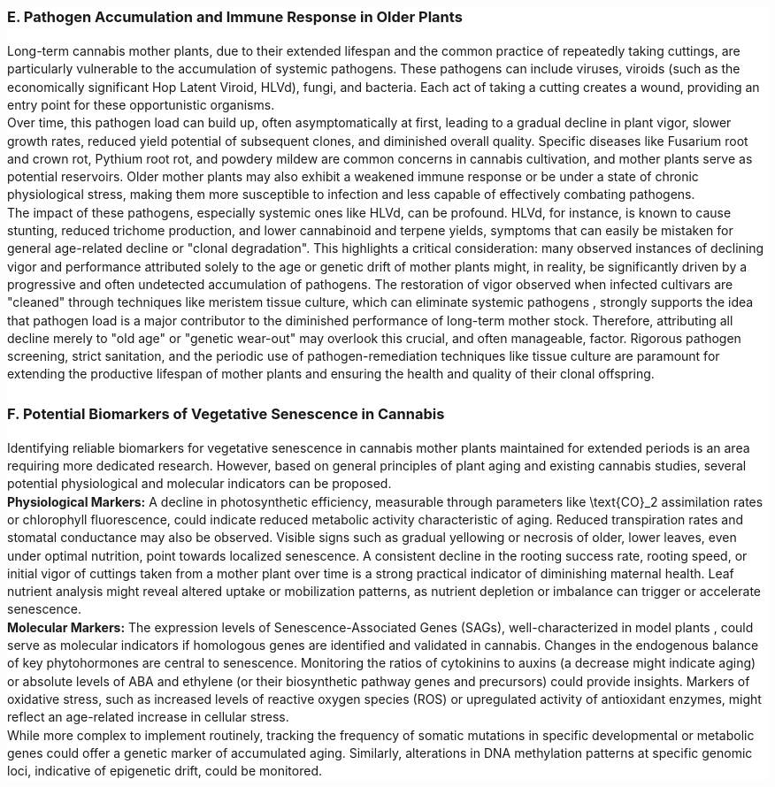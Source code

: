 ### **E. Pathogen Accumulation and Immune Response in Older Plants**

Long-term cannabis mother plants, due to their extended lifespan and the common practice of repeatedly taking cuttings, are particularly vulnerable to the accumulation of systemic pathogens. These pathogens can include viruses, viroids (such as the economically significant Hop Latent Viroid, HLVd), fungi, and bacteria. Each act of taking a cutting creates a wound, providing an entry point for these opportunistic organisms.  
Over time, this pathogen load can build up, often asymptomatically at first, leading to a gradual decline in plant vigor, slower growth rates, reduced yield potential of subsequent clones, and diminished overall quality. Specific diseases like Fusarium root and crown rot, Pythium root rot, and powdery mildew are common concerns in cannabis cultivation, and mother plants serve as potential reservoirs. Older mother plants may also exhibit a weakened immune response or be under a state of chronic physiological stress, making them more susceptible to infection and less capable of effectively combating pathogens.  
The impact of these pathogens, especially systemic ones like HLVd, can be profound. HLVd, for instance, is known to cause stunting, reduced trichome production, and lower cannabinoid and terpene yields, symptoms that can easily be mistaken for general age-related decline or "clonal degradation". This highlights a critical consideration: many observed instances of declining vigor and performance attributed solely to the age or genetic drift of mother plants might, in reality, be significantly driven by a progressive and often undetected accumulation of pathogens. The restoration of vigor observed when infected cultivars are "cleaned" through techniques like meristem tissue culture, which can eliminate systemic pathogens , strongly supports the idea that pathogen load is a major contributor to the diminished performance of long-term mother stock. Therefore, attributing all decline merely to "old age" or "genetic wear-out" may overlook this crucial, and often manageable, factor. Rigorous pathogen screening, strict sanitation, and the periodic use of pathogen-remediation techniques like tissue culture are paramount for extending the productive lifespan of mother plants and ensuring the health and quality of their clonal offspring.

### **F. Potential Biomarkers of Vegetative Senescence in Cannabis**

Identifying reliable biomarkers for vegetative senescence in cannabis mother plants maintained for extended periods is an area requiring more dedicated research. However, based on general principles of plant aging and existing cannabis studies, several potential physiological and molecular indicators can be proposed.  
**Physiological Markers:** A decline in photosynthetic efficiency, measurable through parameters like \\text{CO}\_2 assimilation rates or chlorophyll fluorescence, could indicate reduced metabolic activity characteristic of aging. Reduced transpiration rates and stomatal conductance may also be observed. Visible signs such as gradual yellowing or necrosis of older, lower leaves, even under optimal nutrition, point towards localized senescence. A consistent decline in the rooting success rate, rooting speed, or initial vigor of cuttings taken from a mother plant over time is a strong practical indicator of diminishing maternal health. Leaf nutrient analysis might reveal altered uptake or mobilization patterns, as nutrient depletion or imbalance can trigger or accelerate senescence.  
**Molecular Markers:** The expression levels of Senescence-Associated Genes (SAGs), well-characterized in model plants , could serve as molecular indicators if homologous genes are identified and validated in cannabis. Changes in the endogenous balance of key phytohormones are central to senescence. Monitoring the ratios of cytokinins to auxins (a decrease might indicate aging) or absolute levels of ABA and ethylene (or their biosynthetic pathway genes and precursors) could provide insights. Markers of oxidative stress, such as increased levels of reactive oxygen species (ROS) or upregulated activity of antioxidant enzymes, might reflect an age-related increase in cellular stress.  
While more complex to implement routinely, tracking the frequency of somatic mutations in specific developmental or metabolic genes could offer a genetic marker of accumulated aging. Similarly, alterations in DNA methylation patterns at specific genomic loci, indicative of epigenetic drift, could be monitored.  
